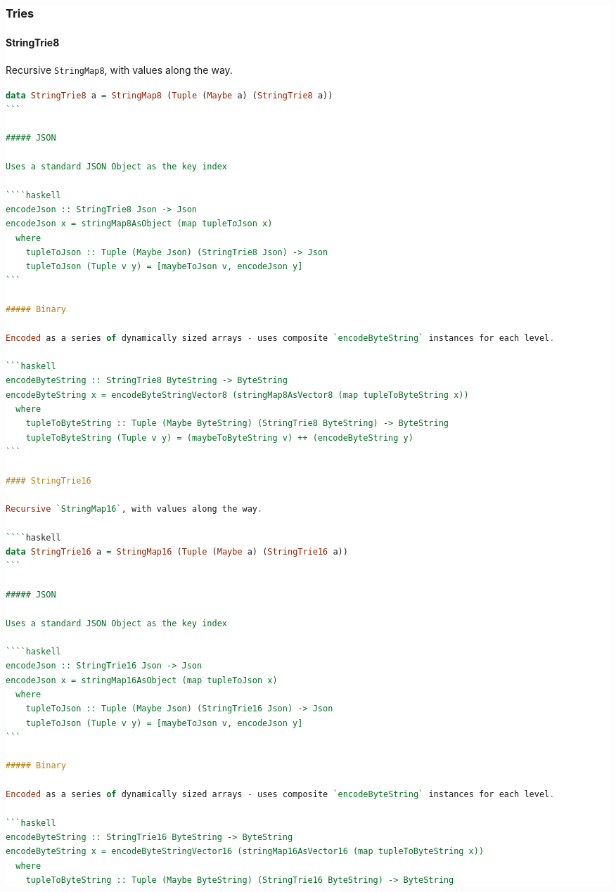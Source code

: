 
### Tries

#### StringTrie8

Recursive `StringMap8`, with values along the way.

````haskell
data StringTrie8 a = StringMap8 (Tuple (Maybe a) (StringTrie8 a))
```

##### JSON

Uses a standard JSON Object as the key index

````haskell
encodeJson :: StringTrie8 Json -> Json
encodeJson x = stringMap8AsObject (map tupleToJson x)
  where
    tupleToJson :: Tuple (Maybe Json) (StringTrie8 Json) -> Json
    tupleToJson (Tuple v y) = [maybeToJson v, encodeJson y]
```

##### Binary

Encoded as a series of dynamically sized arrays - uses composite `encodeByteString` instances for each level.

```haskell
encodeByteString :: StringTrie8 ByteString -> ByteString
encodeByteString x = encodeByteStringVector8 (stringMap8AsVector8 (map tupleToByteString x))
  where
    tupleToByteString :: Tuple (Maybe ByteString) (StringTrie8 ByteString) -> ByteString
    tupleToByteString (Tuple v y) = (maybeToByteString v) ++ (encodeByteString y)
```

#### StringTrie16

Recursive `StringMap16`, with values along the way.

````haskell
data StringTrie16 a = StringMap16 (Tuple (Maybe a) (StringTrie16 a))
```

##### JSON

Uses a standard JSON Object as the key index

````haskell
encodeJson :: StringTrie16 Json -> Json
encodeJson x = stringMap16AsObject (map tupleToJson x)
  where
    tupleToJson :: Tuple (Maybe Json) (StringTrie16 Json) -> Json
    tupleToJson (Tuple v y) = [maybeToJson v, encodeJson y]
```

##### Binary

Encoded as a series of dynamically sized arrays - uses composite `encodeByteString` instances for each level.

```haskell
encodeByteString :: StringTrie16 ByteString -> ByteString
encodeByteString x = encodeByteStringVector16 (stringMap16AsVector16 (map tupleToByteString x))
  where
    tupleToByteString :: Tuple (Maybe ByteString) (StringTrie16 ByteString) -> ByteString
````